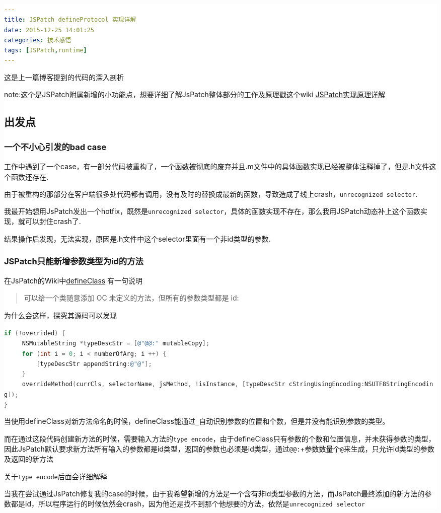 ```yaml
---
title: JSPatch defineProtocol 实现详解
date: 2015-12-25 14:01:25
categories: 技术感悟
tags: [JSPatch,runtime]
---
```


这是上一篇博客提到的代码的深入剖析

note:这个是JSPatch附属新增的小功能点，想要详细了解JsPatch整体部分的工作及原理戳这个wiki [JSPatch实现原理详解](https://github.com/bang590/JSPatch/wiki/JSPatch-%E5%AE%9E%E7%8E%B0%E5%8E%9F%E7%90%86%E8%AF%A6%E8%A7%A3)


## 出发点

### 一个不小心引发的bad case
工作中遇到了一个case，有一部分代码被重构了，一个函数被彻底的废弃并且.m文件中的具体函数实现已经被整体注释掉了，但是.h文件这个函数还存在.

由于被重构的那部分在客户端很多处代码都有调用，没有及时的替换成最新的函数，导致造成了线上crash，`unrecognized selector`.

我最开始想用JsPatch发出一个hotfix，既然是`unrecognized selector`，具体的函数实现不存在，那么我用JSPatch动态补上这个函数实现，就可以封住crash了.

结果操作后发现，无法实现，原因是.h文件中这个selector里面有一个非id类型的参数.

### JSPatch只能新增参数类型为id的方法

在JsPatch的Wiki中[defineClass](https://github.com/bang590/JSPatch/wiki/defineClass%E4%BD%BF%E7%94%A8%E6%96%87%E6%A1%A3）) 有一句说明

> 可以给一个类随意添加 OC 未定义的方法，但所有的参数类型都是 id:

为什么会这样，探究其源码可以发现

```objectivec
if (!overrided) {
     NSMutableString *typeDescStr = [@"@@:" mutableCopy];
     for (int i = 0; i < numberOfArg; i ++) {
         [typeDescStr appendString:@"@"];
     }
     overrideMethod(currCls, selectorName, jsMethod, !isInstance, [typeDescStr cStringUsingEncoding:NSUTF8StringEncoding]);
}
```

当使用defineClass对新方法命名的时候，defineClass能通过`_`自动识别参数的位置和个数，但是并没有能识别参数的类型。

而在通过这段代码创建新方法的时候，需要输入方法的`type encode`，由于defineClass只有参数的个数和位置信息，并未获得参数的类型，因此JsPatch默认要求新方法所有输入的参数都是id类型，返回的参数也必须是id类型，通过`@@:`+参数数量个`@`来生成，只允许id类型的参数及返回的新方法

关于`type encode`后面会详细解释

当我在尝试通过JsPatch修复我的case的时候，由于我希望新增的方法是一个含有非id类型参数的方法，而JsPatch最终添加的新方法的参数都是id，所以程序运行的时候依然会crash，因为他还是找不到那个他想要的方法，依然是`unrecognized selector`

